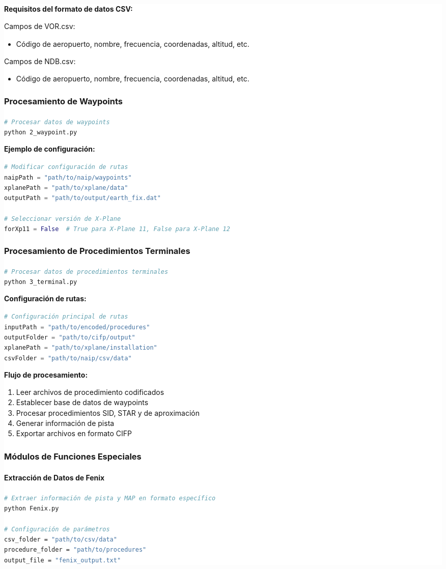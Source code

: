 **Requisitos del formato de datos CSV:**

Campos de VOR.csv:
- Código de aeropuerto, nombre, frecuencia, coordenadas, altitud, etc.

Campos de NDB.csv:
- Código de aeropuerto, nombre, frecuencia, coordenadas, altitud, etc.

### Procesamiento de Waypoints

```bash
# Procesar datos de waypoints
python 2_waypoint.py
```

**Ejemplo de configuración:**
```python
# Modificar configuración de rutas
naipPath = "path/to/naip/waypoints"
xplanePath = "path/to/xplane/data"
outputPath = "path/to/output/earth_fix.dat"

# Seleccionar versión de X-Plane
forXp11 = False  # True para X-Plane 11, False para X-Plane 12
```

### Procesamiento de Procedimientos Terminales

```bash
# Procesar datos de procedimientos terminales
python 3_terminal.py
```

**Configuración de rutas:**
```python
# Configuración principal de rutas
inputPath = "path/to/encoded/procedures"
outputFolder = "path/to/cifp/output"
xplanePath = "path/to/xplane/installation"
csvFolder = "path/to/naip/csv/data"
```

**Flujo de procesamiento:**
1. Leer archivos de procedimiento codificados
2. Establecer base de datos de waypoints
3. Procesar procedimientos SID, STAR y de aproximación
4. Generar información de pista
5. Exportar archivos en formato CIFP

### Módulos de Funciones Especiales

#### Extracción de Datos de Fenix
```bash
# Extraer información de pista y MAP en formato específico
python Fenix.py

# Configuración de parámetros
csv_folder = "path/to/csv/data"
procedure_folder = "path/to/procedures"
output_file = "fenix_output.txt"
```

